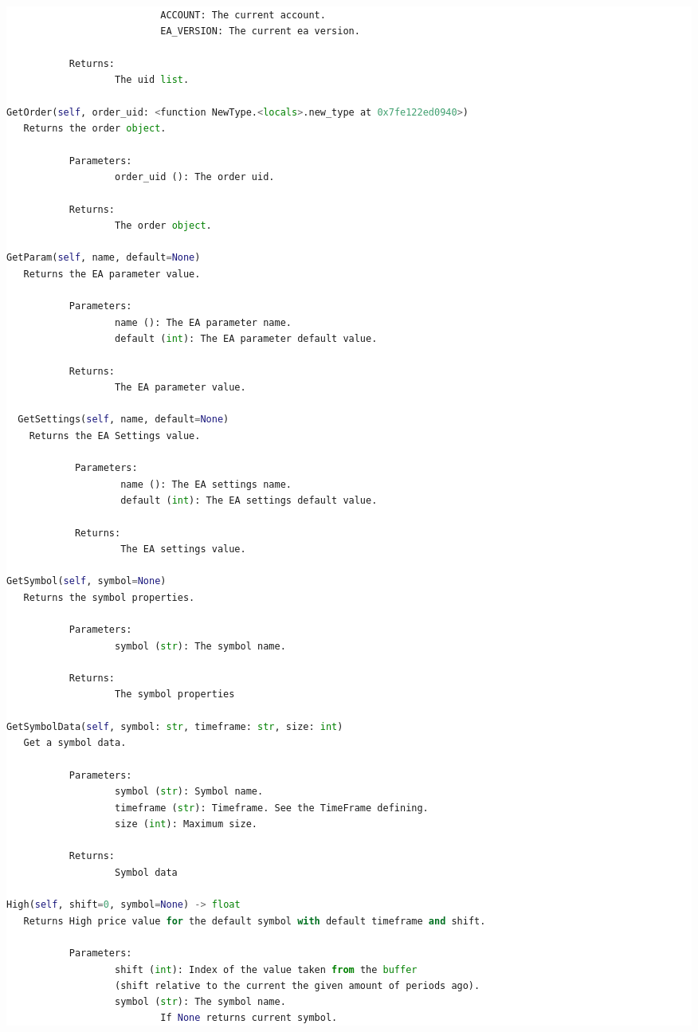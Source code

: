 ```python
                           ACCOUNT: The current account.
                           EA_VERSION: The current ea version.

           Returns:
                   The uid list.

GetOrder(self, order_uid: <function NewType.<locals>.new_type at 0x7fe122ed0940>)
   Returns the order object.

           Parameters:
                   order_uid (): The order uid.

           Returns:
                   The order object.

GetParam(self, name, default=None)
   Returns the EA parameter value.

           Parameters:
                   name (): The EA parameter name.
                   default (int): The EA parameter default value.

           Returns:
                   The EA parameter value.

  GetSettings(self, name, default=None)
    Returns the EA Settings value.

            Parameters:
                    name (): The EA settings name.
                    default (int): The EA settings default value.

            Returns:
                    The EA settings value.

GetSymbol(self, symbol=None)
   Returns the symbol properties.

           Parameters:
                   symbol (str): The symbol name.

           Returns:
                   The symbol properties

GetSymbolData(self, symbol: str, timeframe: str, size: int)
   Get a symbol data.

           Parameters:
                   symbol (str): Symbol name.
                   timeframe (str): Timeframe. See the TimeFrame defining.
                   size (int): Maximum size.

           Returns:
                   Symbol data

High(self, shift=0, symbol=None) -> float
   Returns High price value for the default symbol with default timeframe and shift.

           Parameters:
                   shift (int): Index of the value taken from the buffer
                   (shift relative to the current the given amount of periods ago).
                   symbol (str): The symbol name.
                           If None returns current symbol.
```